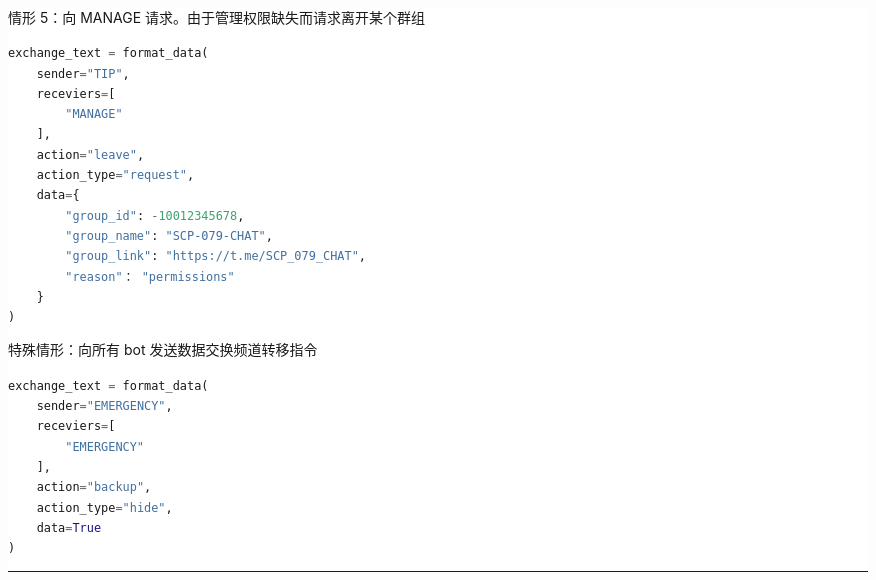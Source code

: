 情形 5：向 MANAGE 请求。由于管理权限缺失而请求离开某个群组

```python
exchange_text = format_data(
    sender="TIP",
    receviers=[
        "MANAGE"
    ],
    action="leave",
    action_type="request",
    data={
        "group_id": -10012345678,
        "group_name": "SCP-079-CHAT",
        "group_link": "https://t.me/SCP_079_CHAT",
        "reason"： "permissions"
    }
)
```

特殊情形：向所有 bot 发送数据交换频道转移指令

```python
exchange_text = format_data(
    sender="EMERGENCY",
    receviers=[
        "EMERGENCY"
    ],
    action="backup",
    action_type="hide",
    data=True
)
```

---

<audio src="/audio/door/dooropenpage.ogg" autoplay></audio>
